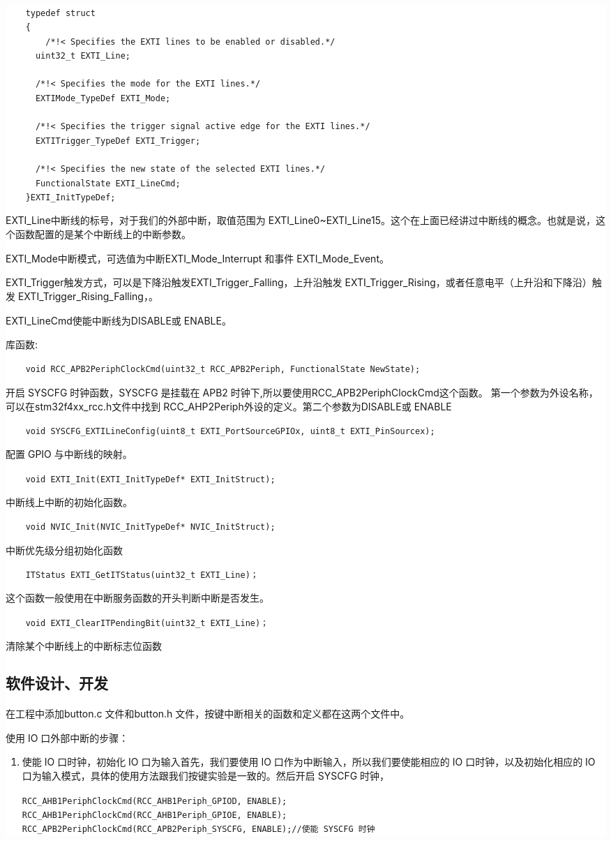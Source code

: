         typedef struct
        {
            /*!< Specifies the EXTI lines to be enabled or disabled.*/
          uint32_t EXTI_Line;               

          /*!< Specifies the mode for the EXTI lines.*/
          EXTIMode_TypeDef EXTI_Mode;       

          /*!< Specifies the trigger signal active edge for the EXTI lines.*/
          EXTITrigger_TypeDef EXTI_Trigger; 

          /*!< Specifies the new state of the selected EXTI lines.*/
          FunctionalState EXTI_LineCmd;     
        }EXTI_InitTypeDef;
        
EXTI_Line中断线的标号，对于我们的外部中断，取值范围为 EXTI_Line0~EXTI_Line15。这个在上面已经讲过中断线的概念。也就是说，这个函数配置的是某个中断线上的中断参数。

EXTI_Mode中断模式，可选值为中断EXTI_Mode_Interrupt 和事件 EXTI_Mode_Event。

EXTI_Trigger触发方式，可以是下降沿触发EXTI_Trigger_Falling，上升沿触发 EXTI_Trigger_Rising，或者任意电平（上升沿和下降沿）触发 EXTI_Trigger_Rising_Falling，。

EXTI_LineCmd使能中断线为DISABLE或 ENABLE。

库函数:

        void RCC_APB2PeriphClockCmd(uint32_t RCC_APB2Periph, FunctionalState NewState);
        
开启 SYSCFG 时钟函数，SYSCFG 是挂载在 APB2 时钟下,所以要使用RCC_APB2PeriphClockCmd这个函数。 第一个参数为外设名称，可以在stm32f4xx_rcc.h文件中找到 RCC_AHP2Periph外设的定义。第二个参数为DISABLE或 ENABLE 

        void SYSCFG_EXTILineConfig(uint8_t EXTI_PortSourceGPIOx, uint8_t EXTI_PinSourcex);
        
配置 GPIO 与中断线的映射。

        void EXTI_Init(EXTI_InitTypeDef* EXTI_InitStruct);
        
中断线上中断的初始化函数。 

        void NVIC_Init(NVIC_InitTypeDef* NVIC_InitStruct);                           
        
中断优先级分组初始化函数

        ITStatus EXTI_GetITStatus(uint32_t EXTI_Line)；
        
这个函数一般使用在中断服务函数的开头判断中断是否发生。

        void EXTI_ClearITPendingBit(uint32_t EXTI_Line)；
        
清除某个中断线上的中断标志位函数

## 软件设计、开发 ##
在工程中添加button.c 文件和button.h 文件，按键中断相关的函数和定义都在这两个文件中。

使用 IO 口外部中断的步骤：

1)  使能 IO 口时钟，初始化 IO 口为输入首先，我们要使用 IO 口作为中断输入，所以我们要使能相应的 IO 口时钟，以及初始化相应的 IO 口为输入模式，具体的使用方法跟我们按键实验是一致的。然后开启 SYSCFG 时钟，

        RCC_AHB1PeriphClockCmd(RCC_AHB1Periph_GPIOD, ENABLE);
        RCC_AHB1PeriphClockCmd(RCC_AHB1Periph_GPIOE, ENABLE);
        RCC_APB2PeriphClockCmd(RCC_APB2Periph_SYSCFG, ENABLE);//使能 SYSCFG 时钟
        